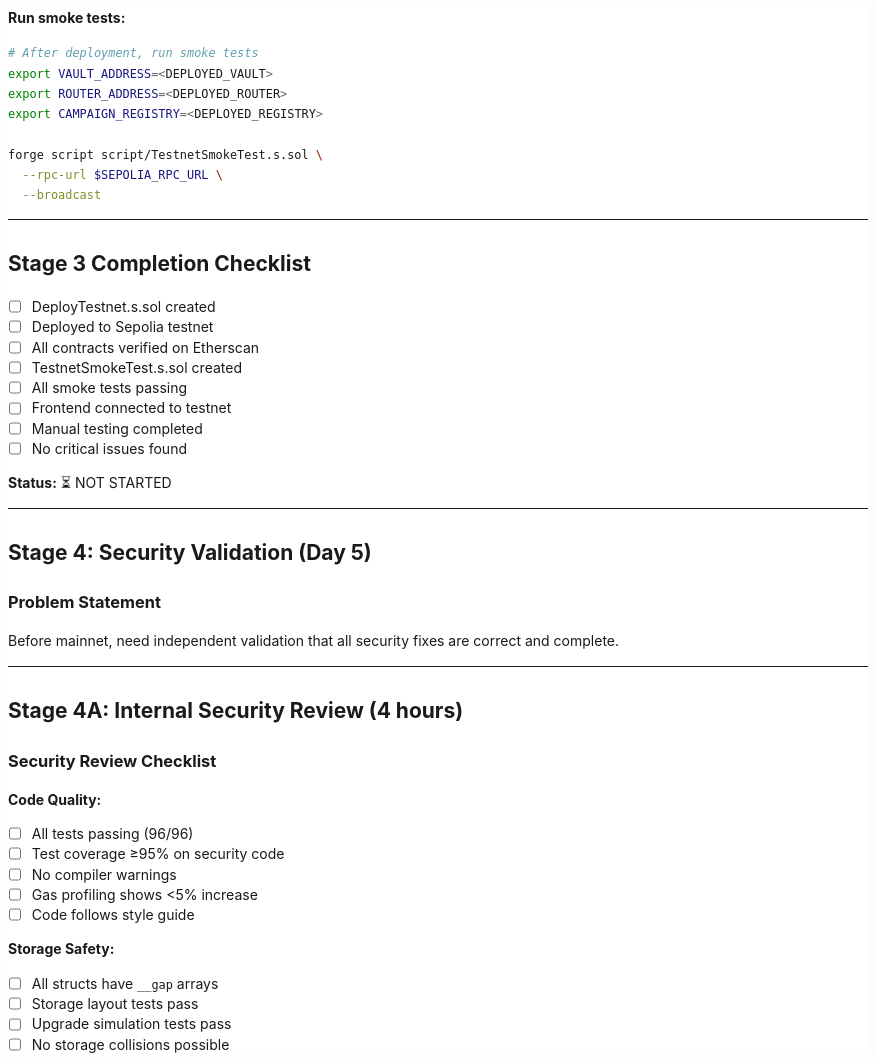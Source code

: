 **Run smoke tests:**
```bash
# After deployment, run smoke tests
export VAULT_ADDRESS=<DEPLOYED_VAULT>
export ROUTER_ADDRESS=<DEPLOYED_ROUTER>
export CAMPAIGN_REGISTRY=<DEPLOYED_REGISTRY>

forge script script/TestnetSmokeTest.s.sol \
  --rpc-url $SEPOLIA_RPC_URL \
  --broadcast
```

---

## Stage 3 Completion Checklist

- [ ] DeployTestnet.s.sol created
- [ ] Deployed to Sepolia testnet
- [ ] All contracts verified on Etherscan
- [ ] TestnetSmokeTest.s.sol created
- [ ] All smoke tests passing
- [ ] Frontend connected to testnet
- [ ] Manual testing completed
- [ ] No critical issues found

**Status:** ⏳ NOT STARTED

---

## Stage 4: Security Validation (Day 5)

### Problem Statement
Before mainnet, need independent validation that all security fixes are correct and complete.

---

## Stage 4A: Internal Security Review (4 hours)

### Security Review Checklist

**Code Quality:**
- [ ] All tests passing (96/96)
- [ ] Test coverage ≥95% on security code
- [ ] No compiler warnings
- [ ] Gas profiling shows <5% increase
- [ ] Code follows style guide

**Storage Safety:**
- [ ] All structs have `__gap` arrays
- [ ] Storage layout tests pass
- [ ] Upgrade simulation tests pass
- [ ] No storage collisions possible
